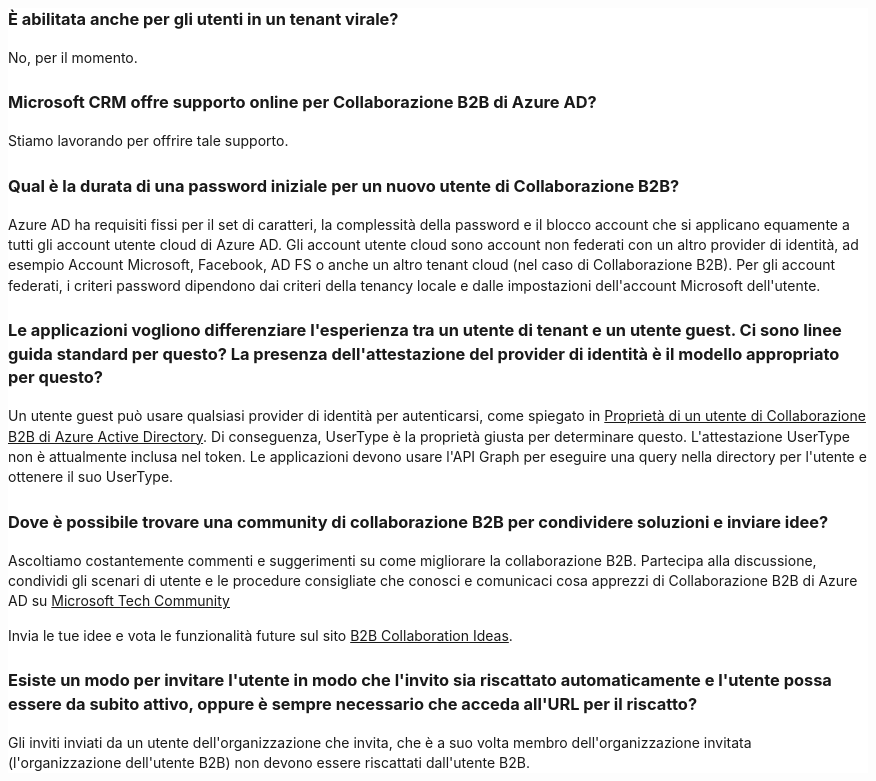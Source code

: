 ### <a name="is-it-also-enabled-for-users-in-a-viral-tenant"></a>È abilitata anche per gli utenti in un tenant virale?
No, per il momento.

### <a name="does-microsoft-crm-provide-online-support-to-azure-ad-b2b-collaboration"></a>Microsoft CRM offre supporto online per Collaborazione B2B di Azure AD?
Stiamo lavorando per offrire tale supporto.

### <a name="what-is-the-lifetime-of-an-initial-password-for-a-newly-created-b2b-collaboration-user"></a>Qual è la durata di una password iniziale per un nuovo utente di Collaborazione B2B?
Azure AD ha requisiti fissi per il set di caratteri, la complessità della password e il blocco account che si applicano equamente a tutti gli account utente cloud di Azure AD. Gli account utente cloud sono account non federati con un altro provider di identità, ad esempio Account Microsoft, Facebook, AD FS o anche un altro tenant cloud (nel caso di Collaborazione B2B). Per gli account federati, i criteri password dipendono dai criteri della tenancy locale e dalle impostazioni dell'account Microsoft dell'utente.

### <a name="applications-want-to-differentiate-their-experience-between-a-tenant-user-and-a-guest-user-is-there-standard-guidance-for-this-is-the-presence-of-the-identity-provider-claim-the-right-model-for-this"></a>Le applicazioni vogliono differenziare l'esperienza tra un utente di tenant e un utente guest. Ci sono linee guida standard per questo? La presenza dell'attestazione del provider di identità è il modello appropriato per questo?
 
Un utente guest può usare qualsiasi provider di identità per autenticarsi, come spiegato in [Proprietà di un utente di Collaborazione B2B di Azure Active Directory](active-directory-b2b-user-properties.md). Di conseguenza, UserType è la proprietà giusta per determinare questo. L'attestazione UserType non è attualmente inclusa nel token. Le applicazioni devono usare l'API Graph per eseguire una query nella directory per l'utente e ottenere il suo UserType.

### <a name="where-can-find-a-b2b-collaboration-community-to-share-solutions-and-submit-ideas"></a>Dove è possibile trovare una community di collaborazione B2B per condividere soluzioni e inviare idee?

Ascoltiamo costantemente commenti e suggerimenti su come migliorare la collaborazione B2B. Partecipa alla discussione, condividi gli scenari di utente e le procedure consigliate che conosci e comunicaci cosa apprezzi di Collaborazione B2B di Azure AD su [Microsoft Tech Community](https://techcommunity.microsoft.com/t5/Azure-Active-Directory-B2B/bd-p/AzureAD_B2b)
 
Invia le tue idee e vota le funzionalità future sul sito [B2B Collaboration Ideas](https://techcommunity.microsoft.com/t5/Azure-Active-Directory-B2B-Ideas/idb-p/AzureAD_B2B_Ideas).

### <a name="is-there-a-way-to-invite-the-user-such-that-the-invitation-is-automatically-redeemed-and-the-user-is-just-ready-to-go-or-will-the-user-always-have-to-click-through-to-the-redemption-url"></a>Esiste un modo per invitare l'utente in modo che l'invito sia riscattato automaticamente e l'utente possa essere da subito attivo, oppure è sempre necessario che acceda all'URL per il riscatto?
Gli inviti inviati da un utente dell'organizzazione che invita, che è a suo volta membro dell'organizzazione invitata (l'organizzazione dell'utente B2B) non devono essere riscattati dall'utente B2B.

